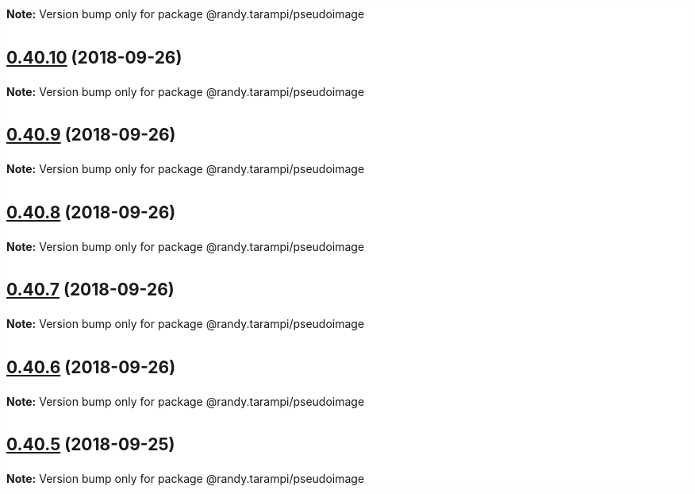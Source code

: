 **Note:** Version bump only for package @randy.tarampi/pseudoimage





<a name="0.40.10"></a>
## [0.40.10](https://github.com/randytarampi/me/compare/v0.40.9...v0.40.10) (2018-09-26)

**Note:** Version bump only for package @randy.tarampi/pseudoimage





<a name="0.40.9"></a>
## [0.40.9](https://github.com/randytarampi/me/compare/v0.40.8...v0.40.9) (2018-09-26)

**Note:** Version bump only for package @randy.tarampi/pseudoimage





<a name="0.40.8"></a>
## [0.40.8](https://github.com/randytarampi/me/compare/v0.40.7...v0.40.8) (2018-09-26)

**Note:** Version bump only for package @randy.tarampi/pseudoimage





<a name="0.40.7"></a>
## [0.40.7](https://github.com/randytarampi/me/compare/v0.40.6...v0.40.7) (2018-09-26)

**Note:** Version bump only for package @randy.tarampi/pseudoimage





<a name="0.40.6"></a>
## [0.40.6](https://github.com/randytarampi/me/compare/v0.40.5...v0.40.6) (2018-09-26)

**Note:** Version bump only for package @randy.tarampi/pseudoimage





<a name="0.40.5"></a>
## [0.40.5](https://github.com/randytarampi/me/compare/v0.40.4...v0.40.5) (2018-09-25)

**Note:** Version bump only for package @randy.tarampi/pseudoimage
